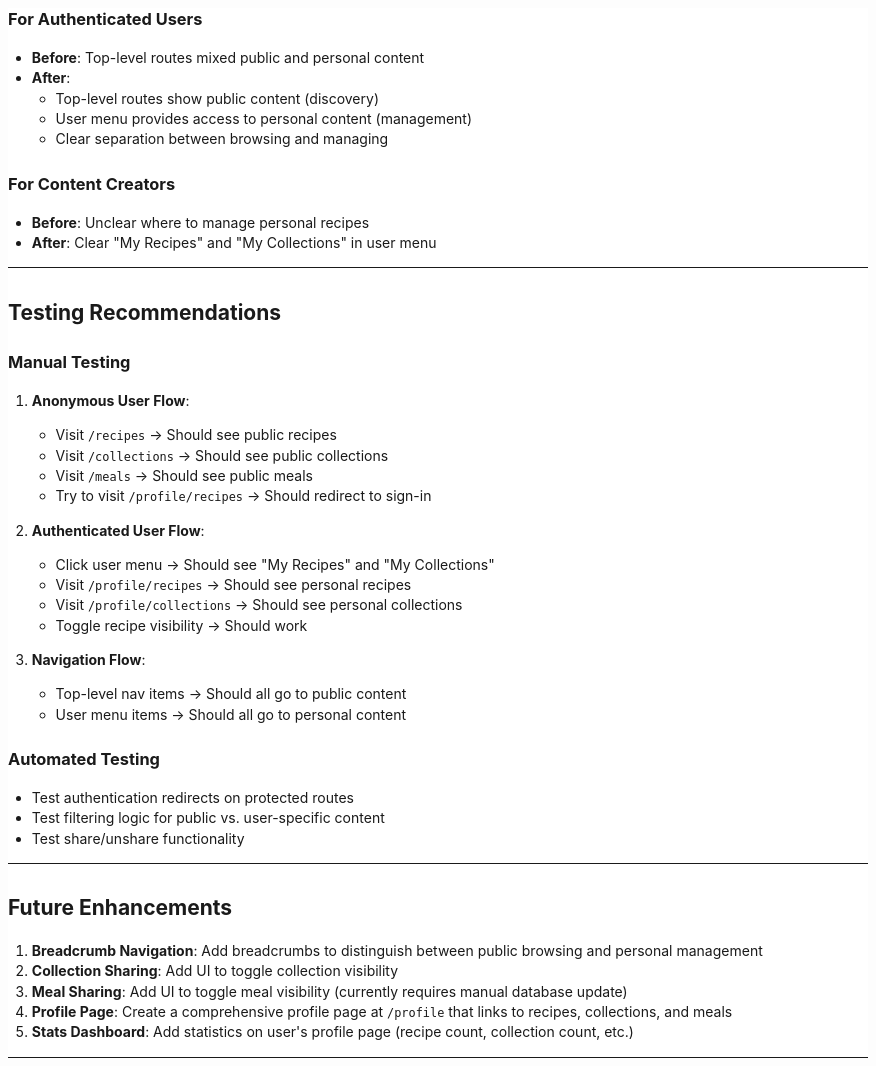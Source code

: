 ### For Authenticated Users
- **Before**: Top-level routes mixed public and personal content
- **After**:
  - Top-level routes show public content (discovery)
  - User menu provides access to personal content (management)
  - Clear separation between browsing and managing

### For Content Creators
- **Before**: Unclear where to manage personal recipes
- **After**: Clear "My Recipes" and "My Collections" in user menu

---

## Testing Recommendations

### Manual Testing
1. **Anonymous User Flow**:
   - Visit `/recipes` → Should see public recipes
   - Visit `/collections` → Should see public collections
   - Visit `/meals` → Should see public meals
   - Try to visit `/profile/recipes` → Should redirect to sign-in

2. **Authenticated User Flow**:
   - Click user menu → Should see "My Recipes" and "My Collections"
   - Visit `/profile/recipes` → Should see personal recipes
   - Visit `/profile/collections` → Should see personal collections
   - Toggle recipe visibility → Should work

3. **Navigation Flow**:
   - Top-level nav items → Should all go to public content
   - User menu items → Should all go to personal content

### Automated Testing
- Test authentication redirects on protected routes
- Test filtering logic for public vs. user-specific content
- Test share/unshare functionality

---

## Future Enhancements

1. **Breadcrumb Navigation**: Add breadcrumbs to distinguish between public browsing and personal management
2. **Collection Sharing**: Add UI to toggle collection visibility
3. **Meal Sharing**: Add UI to toggle meal visibility (currently requires manual database update)
4. **Profile Page**: Create a comprehensive profile page at `/profile` that links to recipes, collections, and meals
5. **Stats Dashboard**: Add statistics on user's profile page (recipe count, collection count, etc.)

---
